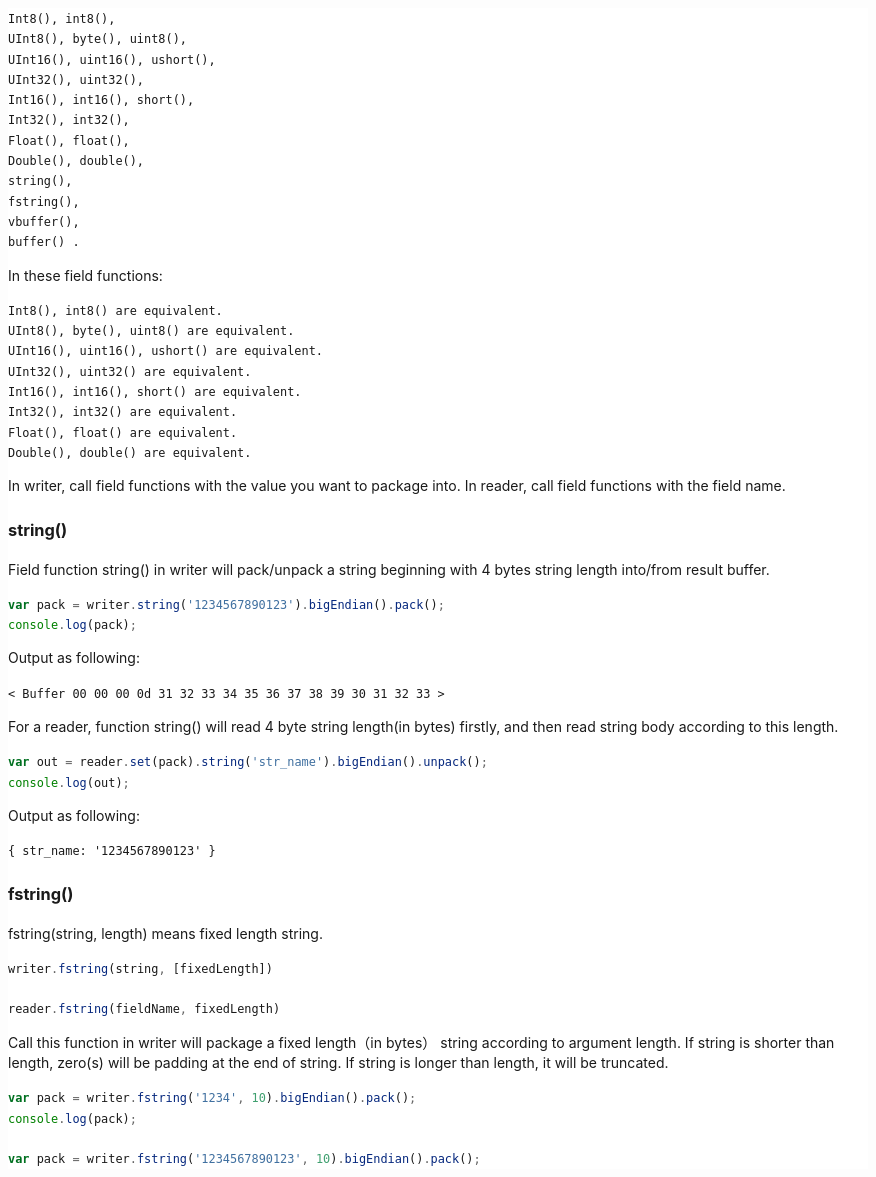 ```
Int8(), int8(),  
UInt8(), byte(), uint8(),  
UInt16(), uint16(), ushort(), 
UInt32(), uint32(),  
Int16(), int16(), short(),  
Int32(), int32(),  
Float(), float(),  
Double(), double(),  
string(),  
fstring(),
vbuffer(),
buffer() .  
```
In these field functions:  
```
Int8(), int8() are equivalent.  
UInt8(), byte(), uint8() are equivalent.  
UInt16(), uint16(), ushort() are equivalent.  
UInt32(), uint32() are equivalent.  
Int16(), int16(), short() are equivalent.  
Int32(), int32() are equivalent.  
Float(), float() are equivalent.  
Double(), double() are equivalent.
```
In writer, call field functions with the value you want to package into.
In reader, call field functions with the field name.
### string()
Field function string() in writer will pack/unpack a string beginning with 4 bytes string length into/from result buffer.
```js
var pack = writer.string('1234567890123').bigEndian().pack();
console.log(pack);
```
Output as following:  
```
< Buffer 00 00 00 0d 31 32 33 34 35 36 37 38 39 30 31 32 33 >
```
For a reader, function string() will read 4 byte string length(in bytes) firstly, and then read string body according to this length.
```js
var out = reader.set(pack).string('str_name').bigEndian().unpack();
console.log(out);

```
Output as following:  
```
{ str_name: '1234567890123' }
```
### fstring()
fstring(string, length) means fixed length string.  
```js
writer.fstring(string, [fixedLength])

reader.fstring(fieldName, fixedLength)
```
Call this function in writer will package a fixed length（in bytes） string according to argument length.
If string is shorter than length, zero(s) will be padding at the end of string.
If string is longer than length, it will be truncated.
```js
var pack = writer.fstring('1234', 10).bigEndian().pack();
console.log(pack);

var pack = writer.fstring('1234567890123', 10).bigEndian().pack();
```